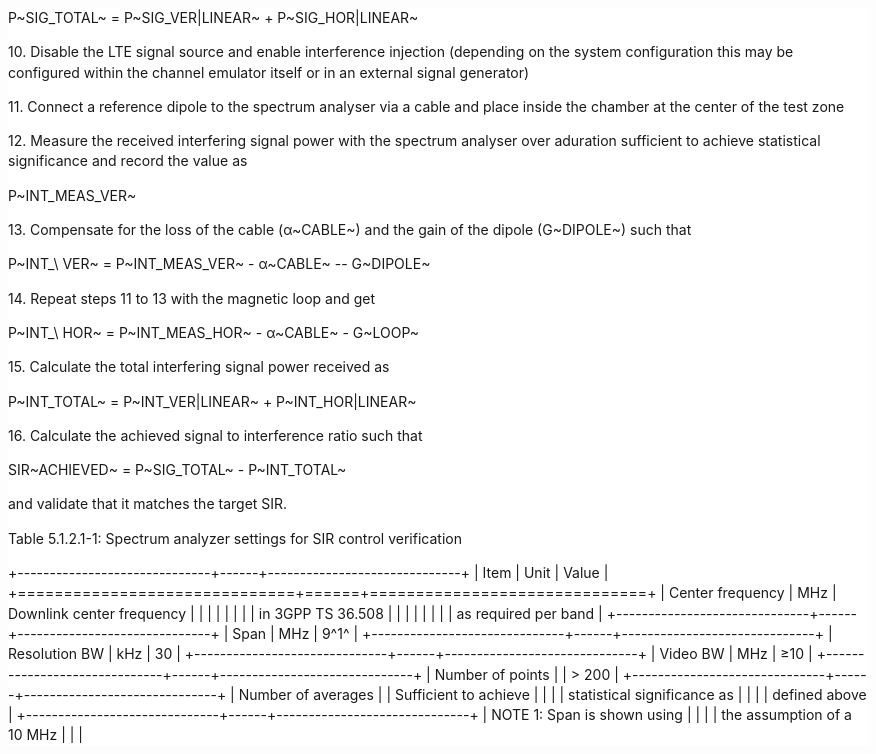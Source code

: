 P~SIG\_TOTAL~ = P~SIG\_VER\|LINEAR~ + P~SIG\_HOR\|LINEAR~

10\. Disable the LTE signal source and enable interference injection
(depending on the system configuration this may be configured within the
channel emulator itself or in an external signal generator)

11\. Connect a reference dipole to the spectrum analyser via a cable and
place inside the chamber at the center of the test zone

12\. Measure the received interfering signal power with the spectrum
analyser over aduration sufficient to achieve statistical significance
and record the value as

P~INT\_MEAS\_VER~

13\. Compensate for the loss of the cable (α~CABLE~) and the gain of the
dipole (G~DIPOLE~) such that

P~INT\_\ VER~ = P~INT\_MEAS\_VER~ - α~CABLE~ -- G~DIPOLE~

14\. Repeat steps 11 to 13 with the magnetic loop and get

P~INT\_\ HOR~ = P~INT\_MEAS\_HOR~ - α~CABLE~ - G~LOOP~

15\. Calculate the total interfering signal power received as

P~INT\_TOTAL~ = P~INT\_VER\|LINEAR~ + P~INT\_HOR\|LINEAR~

16\. Calculate the achieved signal to interference ratio such that

SIR~ACHIEVED~ = P~SIG\_TOTAL~ - P~INT\_TOTAL~

and validate that it matches the target SIR.

Table 5.1.2.1-1: Spectrum analyzer settings for SIR control verification

+------------------------------+------+------------------------------+
| Item                         | Unit | Value                        |
+==============================+======+==============================+
| Center frequency             | MHz  | Downlink center frequency    |
|                              |      |                              |
|                              |      | in 3GPP TS 36.508            |
|                              |      |                              |
|                              |      | as required per band         |
+------------------------------+------+------------------------------+
| Span                         | MHz  | 9^1^                         |
+------------------------------+------+------------------------------+
| Resolution BW                | kHz  | 30                           |
+------------------------------+------+------------------------------+
| Video BW                     | MHz  | ≥10                          |
+------------------------------+------+------------------------------+
| Number of points             |      | \> 200                       |
+------------------------------+------+------------------------------+
| Number of averages           |      | Sufficient to achieve        |
|                              |      | statistical significance as  |
|                              |      | defined above                |
+------------------------------+------+------------------------------+
| NOTE 1: Span is shown using  |      |                              |
| the assumption of a 10 MHz   |      |                              |